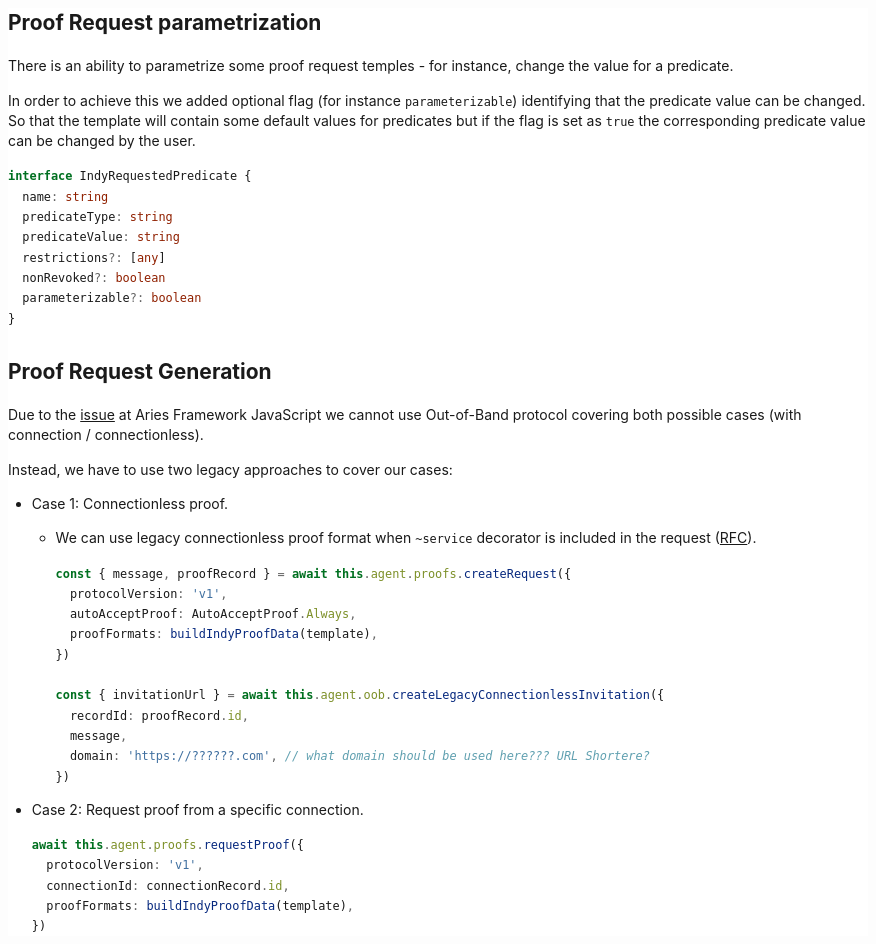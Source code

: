 ```typescript
```

## Proof Request parametrization

There is an ability to parametrize some proof request temples - for instance, change the value for a predicate.

In order to achieve this we added optional flag (for instance `parameterizable`) identifying that the predicate value can be changed.
So that the template will contain some default values for predicates but if the flag is set as `true` the corresponding predicate value can be changed by the user.

```typescript
interface IndyRequestedPredicate {
  name: string
  predicateType: string
  predicateValue: string
  restrictions?: [any]
  nonRevoked?: boolean
  parameterizable?: boolean
}
```

## Proof Request Generation

Due to the [issue](https://github.com/hyperledger/aries-framework-javascript/issues/1250) at Aries Framework JavaScript we cannot use Out-of-Band protocol covering both possible cases (with connection / connectionless).

Instead, we have to use two legacy approaches to cover our cases:

- Case 1: Connectionless proof.
  - We can use legacy connectionless proof format when `~service` decorator is included in the request ([RFC](https://github.com/hyperledger/aries-rfcs/tree/main/features/0056-service-decorator)).

    ```typescript
    const { message, proofRecord } = await this.agent.proofs.createRequest({
      protocolVersion: 'v1',
      autoAcceptProof: AutoAcceptProof.Always,
      proofFormats: buildIndyProofData(template),
    })

    const { invitationUrl } = await this.agent.oob.createLegacyConnectionlessInvitation({
      recordId: proofRecord.id,
      message,
      domain: 'https://??????.com', // what domain should be used here??? URL Shortere?
    })
    ```
- Case 2: Request proof from a specific connection.
  ```typescript
  await this.agent.proofs.requestProof({
    protocolVersion: 'v1',
    connectionId: connectionRecord.id,
    proofFormats: buildIndyProofData(template),
  })
  ```
